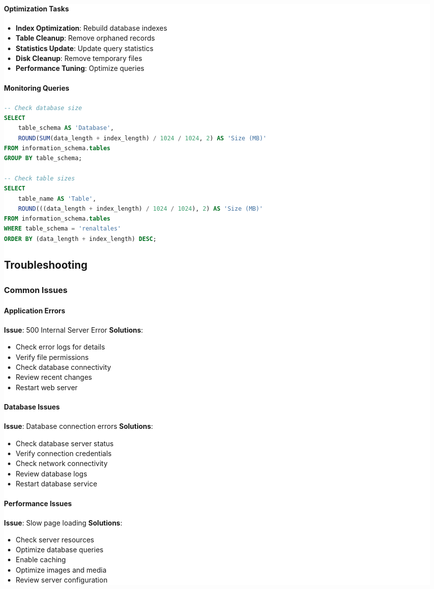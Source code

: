 #### Optimization Tasks
- **Index Optimization**: Rebuild database indexes
- **Table Cleanup**: Remove orphaned records
- **Statistics Update**: Update query statistics
- **Disk Cleanup**: Remove temporary files
- **Performance Tuning**: Optimize queries

#### Monitoring Queries
```sql
-- Check database size
SELECT 
    table_schema AS 'Database',
    ROUND(SUM(data_length + index_length) / 1024 / 1024, 2) AS 'Size (MB)'
FROM information_schema.tables
GROUP BY table_schema;

-- Check table sizes
SELECT 
    table_name AS 'Table',
    ROUND(((data_length + index_length) / 1024 / 1024), 2) AS 'Size (MB)'
FROM information_schema.tables
WHERE table_schema = 'renaltales'
ORDER BY (data_length + index_length) DESC;
```

## Troubleshooting

### Common Issues

#### Application Errors
**Issue**: 500 Internal Server Error
**Solutions**:
- Check error logs for details
- Verify file permissions
- Check database connectivity
- Review recent changes
- Restart web server

#### Database Issues
**Issue**: Database connection errors
**Solutions**:
- Check database server status
- Verify connection credentials
- Check network connectivity
- Review database logs
- Restart database service

#### Performance Issues
**Issue**: Slow page loading
**Solutions**:
- Check server resources
- Optimize database queries
- Enable caching
- Optimize images and media
- Review server configuration

